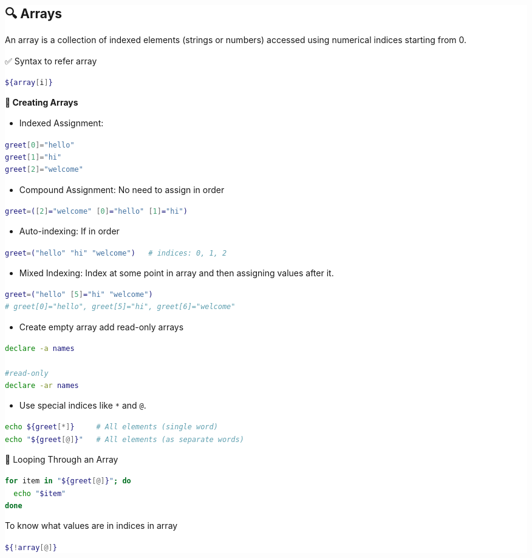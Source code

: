 ## 🔍 Arrays

An array is a collection of indexed elements (strings or numbers) accessed using numerical indices starting from 0.

✅ Syntax to refer array
```bash
${array[i]}
```
**🔸 Creating Arrays**

- Indexed Assignment:
```bash
greet[0]="hello"
greet[1]="hi"
greet[2]="welcome"
```

-  Compound Assignment:
No need to assign in order
```bash
greet=([2]="welcome" [0]="hello" [1]="hi")
```

- Auto-indexing: If in order
```bash
greet=("hello" "hi" "welcome")   # indices: 0, 1, 2
```

- Mixed Indexing: Index at some point in array and then assigning values after it.
```bash
greet=("hello" [5]="hi" "welcome")
# greet[0]="hello", greet[5]="hi", greet[6]="welcome"
```

- Create empty array add read-only arrays
```bash
declare -a names

#read-only
declare -ar names
```

- Use special indices like `*` and `@`.
```bash
echo ${greet[*]}     # All elements (single word)
echo "${greet[@]}"   # All elements (as separate words)
```
🔁 Looping Through an Array
```bash
for item in "${greet[@]}"; do
  echo "$item"
done
```
To know what values are in indices in array
```bash
${!array[@]}
```
